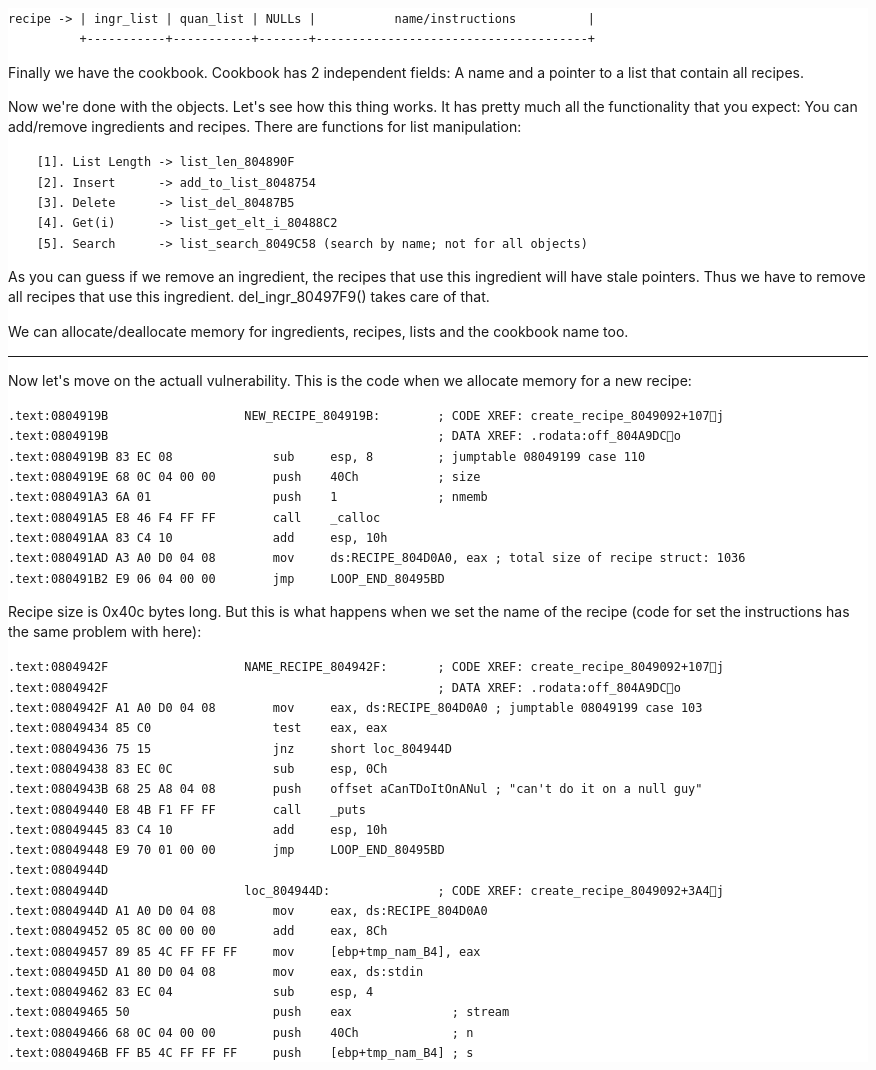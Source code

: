```
recipe -> | ingr_list | quan_list | NULLs |           name/instructions          |
		  +-----------+-----------+-------+--------------------------------------+
```

Finally we have the cookbook. Cookbook has 2 independent fields: A name and a pointer to a list
that contain all recipes.

Now we're done with the objects. Let's see how this thing works. It has pretty much all the
functionality that you expect: You can add/remove ingredients and recipes. There are functions
for list manipulation:
```
	[1]. List Length -> list_len_804890F
	[2]. Insert      -> add_to_list_8048754
	[3]. Delete      -> list_del_80487B5
	[4]. Get(i)		 -> list_get_elt_i_80488C2
	[5]. Search      -> list_search_8049C58 (search by name; not for all objects)
```

As you can guess if we remove an ingredient, the recipes that use this ingredient will have 
stale pointers. Thus we have to remove all recipes that use this ingredient. del_ingr_80497F9()
takes care of that.

We can allocate/deallocate memory for ingredients, recipes, lists and the cookbook name too.

___
Now let's move on the actuall vulnerability. This is the code when we allocate memory for a new
recipe:
```assembly
.text:0804919B                   NEW_RECIPE_804919B:        ; CODE XREF: create_recipe_8049092+107j
.text:0804919B                                              ; DATA XREF: .rodata:off_804A9DCo
.text:0804919B 83 EC 08              sub     esp, 8         ; jumptable 08049199 case 110
.text:0804919E 68 0C 04 00 00        push    40Ch           ; size
.text:080491A3 6A 01                 push    1              ; nmemb
.text:080491A5 E8 46 F4 FF FF        call    _calloc
.text:080491AA 83 C4 10              add     esp, 10h
.text:080491AD A3 A0 D0 04 08        mov     ds:RECIPE_804D0A0, eax ; total size of recipe struct: 1036
.text:080491B2 E9 06 04 00 00        jmp     LOOP_END_80495BD
```

Recipe size is 0x40c bytes long. But this is what happens when we set the name of the recipe (code
for set the instructions has the same problem with here):
```assembly
.text:0804942F                   NAME_RECIPE_804942F:       ; CODE XREF: create_recipe_8049092+107j
.text:0804942F                                              ; DATA XREF: .rodata:off_804A9DCo
.text:0804942F A1 A0 D0 04 08        mov     eax, ds:RECIPE_804D0A0 ; jumptable 08049199 case 103
.text:08049434 85 C0                 test    eax, eax
.text:08049436 75 15                 jnz     short loc_804944D
.text:08049438 83 EC 0C              sub     esp, 0Ch
.text:0804943B 68 25 A8 04 08        push    offset aCanTDoItOnANul ; "can't do it on a null guy"
.text:08049440 E8 4B F1 FF FF        call    _puts
.text:08049445 83 C4 10              add     esp, 10h
.text:08049448 E9 70 01 00 00        jmp     LOOP_END_80495BD
.text:0804944D
.text:0804944D                   loc_804944D:               ; CODE XREF: create_recipe_8049092+3A4j
.text:0804944D A1 A0 D0 04 08        mov     eax, ds:RECIPE_804D0A0
.text:08049452 05 8C 00 00 00        add     eax, 8Ch
.text:08049457 89 85 4C FF FF FF     mov     [ebp+tmp_nam_B4], eax
.text:0804945D A1 80 D0 04 08        mov     eax, ds:stdin
.text:08049462 83 EC 04              sub     esp, 4
.text:08049465 50                    push    eax              ; stream
.text:08049466 68 0C 04 00 00        push    40Ch             ; n
.text:0804946B FF B5 4C FF FF FF     push    [ebp+tmp_nam_B4] ; s
```